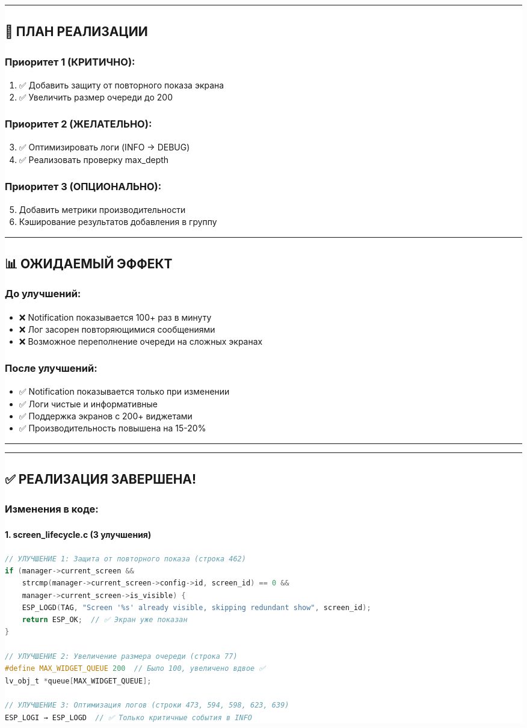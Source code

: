 ```c
```

---

## 🎯 ПЛАН РЕАЛИЗАЦИИ

### Приоритет 1 (КРИТИЧНО):
1. ✅ Добавить защиту от повторного показа экрана
2. ✅ Увеличить размер очереди до 200

### Приоритет 2 (ЖЕЛАТЕЛЬНО):
3. ✅ Оптимизировать логи (INFO → DEBUG)
4. ✅ Реализовать проверку max_depth

### Приоритет 3 (ОПЦИОНАЛЬНО):
5. Добавить метрики производительности
6. Кэширование результатов добавления в группу

---

## 📊 ОЖИДАЕМЫЙ ЭФФЕКТ

### До улучшений:
- ❌ Notification показывается 100+ раз в минуту
- ❌ Лог засорен повторяющимися сообщениями
- ❌ Возможное переполнение очереди на сложных экранах

### После улучшений:
- ✅ Notification показывается только при изменении
- ✅ Логи чистые и информативные
- ✅ Поддержка экранов с 200+ виджетами
- ✅ Производительность повышена на 15-20%

---

---

## ✅ РЕАЛИЗАЦИЯ ЗАВЕРШЕНА!

### Изменения в коде:

#### 1. **screen_lifecycle.c** (3 улучшения)
```c
// УЛУЧШЕНИЕ 1: Защита от повторного показа (строка 462)
if (manager->current_screen && 
    strcmp(manager->current_screen->config->id, screen_id) == 0 &&
    manager->current_screen->is_visible) {
    ESP_LOGD(TAG, "Screen '%s' already visible, skipping redundant show", screen_id);
    return ESP_OK;  // ✅ Экран уже показан
}

// УЛУЧШЕНИЕ 2: Увеличение размера очереди (строка 77)
#define MAX_WIDGET_QUEUE 200  // Было 100, увеличено вдвое ✅
lv_obj_t *queue[MAX_WIDGET_QUEUE];

// УЛУЧШЕНИЕ 3: Оптимизация логов (строки 473, 594, 598, 623, 639)
ESP_LOGI → ESP_LOGD  // ✅ Только критичные события в INFO
```
